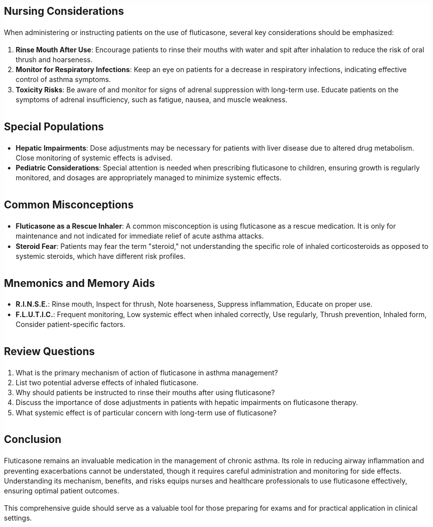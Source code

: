 ## Nursing Considerations
When administering or instructing patients on the use of fluticasone, several key considerations should be emphasized:

1. **Rinse Mouth After Use**: Encourage patients to rinse their mouths with water and spit after inhalation to reduce the risk of oral thrush and hoarseness.
2. **Monitor for Respiratory Infections**: Keep an eye on patients for a decrease in respiratory infections, indicating effective control of asthma symptoms.
3. **Toxicity Risks**: Be aware of and monitor for signs of adrenal suppression with long-term use. Educate patients on the symptoms of adrenal insufficiency, such as fatigue, nausea, and muscle weakness.

## Special Populations
- **Hepatic Impairments**: Dose adjustments may be necessary for patients with liver disease due to altered drug metabolism. Close monitoring of systemic effects is advised.
- **Pediatric Considerations**: Special attention is needed when prescribing fluticasone to children, ensuring growth is regularly monitored, and dosages are appropriately managed to minimize systemic effects.

## Common Misconceptions
- **Fluticasone as a Rescue Inhaler**: A common misconception is using fluticasone as a rescue medication. It is only for maintenance and not indicated for immediate relief of acute asthma attacks.
- **Steroid Fear**: Patients may fear the term "steroid," not understanding the specific role of inhaled corticosteroids as opposed to systemic steroids, which have different risk profiles.

## Mnemonics and Memory Aids
- **R.I.N.S.E.**: Rinse mouth, Inspect for thrush, Note hoarseness, Suppress inflammation, Educate on proper use.
- **F.L.U.T.I.C.**: Frequent monitoring, Low systemic effect when inhaled correctly, Use regularly, Thrush prevention, Inhaled form, Consider patient-specific factors.

## Review Questions
1. What is the primary mechanism of action of fluticasone in asthma management?
2. List two potential adverse effects of inhaled fluticasone.
3. Why should patients be instructed to rinse their mouths after using fluticasone?
4. Discuss the importance of dose adjustments in patients with hepatic impairments on fluticasone therapy.
5. What systemic effect is of particular concern with long-term use of fluticasone?

## Conclusion
Fluticasone remains an invaluable medication in the management of chronic asthma. Its role in reducing airway inflammation and preventing exacerbations cannot be understated, though it requires careful administration and monitoring for side effects. Understanding its mechanism, benefits, and risks equips nurses and healthcare professionals to use fluticasone effectively, ensuring optimal patient outcomes.

This comprehensive guide should serve as a valuable tool for those preparing for exams and for practical application in clinical settings.
